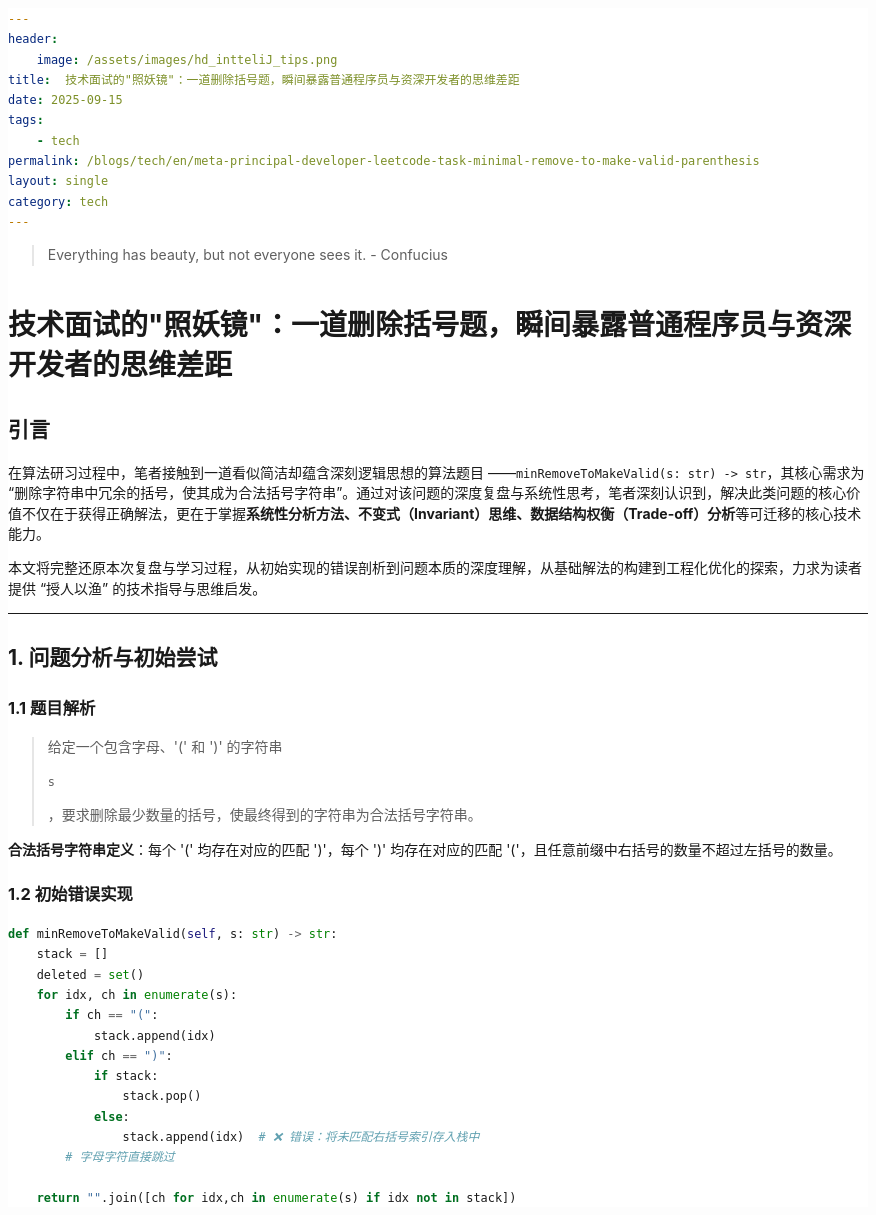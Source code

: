 ```yaml
---
header:
    image: /assets/images/hd_intteliJ_tips.png
title:  技术面试的"照妖镜"：一道删除括号题，瞬间暴露普通程序员与资深开发者的思维差距
date: 2025-09-15
tags:
    - tech
permalink: /blogs/tech/en/meta-principal-developer-leetcode-task-minimal-remove-to-make-valid-parenthesis
layout: single
category: tech
---
```

> Everything has beauty, but not everyone sees it. - Confucius
# 技术面试的"照妖镜"：一道删除括号题，瞬间暴露普通程序员与资深开发者的思维差距

## 引言

在算法研习过程中，笔者接触到一道看似简洁却蕴含深刻逻辑思想的算法题目 ——`minRemoveToMakeValid(s: str) -> str`，其核心需求为 “删除字符串中冗余的括号，使其成为合法括号字符串”。通过对该问题的深度复盘与系统性思考，笔者深刻认识到，解决此类问题的核心价值不仅在于获得正确解法，更在于掌握**系统性分析方法、不变式（Invariant）思维、数据结构权衡（Trade-off）分析**等可迁移的核心技术能力。

本文将完整还原本次复盘与学习过程，从初始实现的错误剖析到问题本质的深度理解，从基础解法的构建到工程化优化的探索，力求为读者提供 “授人以渔” 的技术指导与思维启发。



***

## 1. 问题分析与初始尝试

### 1.1 题目解析

> 给定一个包含字母、'(' 和 ')' 的字符串 
>
> `s`
>
> ，要求删除最少数量的括号，使最终得到的字符串为合法括号字符串。

**合法括号字符串定义**：每个 '(' 均存在对应的匹配 ')'，每个 ')' 均存在对应的匹配 '('，且任意前缀中右括号的数量不超过左括号的数量。

### 1.2 初始错误实现



```python
def minRemoveToMakeValid(self, s: str) -> str:
    stack = []
    deleted = set()
    for idx, ch in enumerate(s):
        if ch == "(":
            stack.append(idx)
        elif ch == ")":
            if stack:
                stack.pop()
            else:
                stack.append(idx)  # ❌ 错误：将未匹配右括号索引存入栈中
        # 字母字符直接跳过

    return "".join([ch for idx,ch in enumerate(s) if idx not in stack])
```
